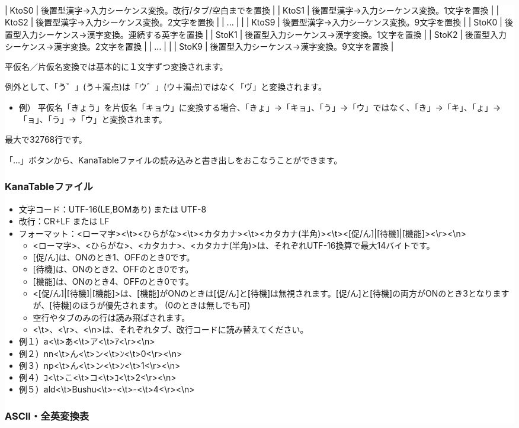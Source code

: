 | KtoS0   | 後置型漢字→入力シーケンス変換。改行/タブ/空白までを置換 |
| KtoS1   | 後置型漢字→入力シーケンス変換。1文字を置換 |
| KtoS2   | 後置型漢字→入力シーケンス変換。2文字を置換 |
| ...     | |
| KtoS9   | 後置型漢字→入力シーケンス変換。9文字を置換 |
| StoK0   | 後置型入力シーケンス→漢字変換。連続する英字を置換 |
| StoK1   | 後置型入力シーケンス→漢字変換。1文字を置換 |
| StoK2   | 後置型入力シーケンス→漢字変換。2文字を置換 |
| ...     | |
| StoK9   | 後置型入力シーケンス→漢字変換。9文字を置換 |

平仮名／片仮名変換では基本的に１文字ずつ変換されます。

例外として、「う゛」(う＋濁点)は「ウ゛」(ウ＋濁点)ではなく「ヴ」と変換されます。

* 例） 平仮名「きょう」を片仮名「キョウ」に変換する場合、「きょ」→「キョ」、「う」→「ウ」ではなく、「き」→「キ」、「ょ」→「ョ」、「う」→「ウ」と変換されます。

最大で32768行です。

「…」ボタンから、KanaTableファイルの読み込みと書き出しをおこなうことができます。


### KanaTableファイル

* 文字コード：UTF-16(LE,BOMあり) または UTF-8
* 改行：CR+LF または LF
* フォーマット：<ローマ字><\t><ひらがな><\t><カタカナ><\t><カタカナ(半角)><\t><[促/ん]|[待機]|[機能]><\r><\n>
    +  <ローマ字>、<ひらがな>、<カタカナ>、<カタカナ(半角)>は、それぞれUTF-16換算で最大14バイトです。
    +  [促/ん]は、ONのとき1、OFFのとき0です。
    +  [待機]は、ONのとき2、OFFのとき0です。
    +  [機能]は、ONのとき4、OFFのとき0です。
    +  <[促/ん]|[待機]|[機能]>は、[機能]がONのときは[促/ん]と[待機]は無視されます。[促/ん]と[待機]の両方がONのとき3となりますが、[待機]のほうが優先されます。 (0のときは無しでも可)
    +  空行やタブのみの行は読み飛ばされます。
    +  <\t>、<\r>、<\n>は、それぞれタブ、改行コードに読み替えてください。
* 例１）a<\t>あ<\t>ア<\t>ｱ<\r><\n>
* 例２）nn<\t>ん<\t>ン<\t>ﾝ<\t>0<\r><\n>
* 例３）np<\t>ん<\t>ン<\t>ﾝ<\t>1<\r><\n>
* 例４）ｺ<\t>こ<\t>コ<\t>ｺ<\t>2<\r><\n>
* 例５）ald<\t>Bushu<\t>-<\t>-<\t>4<\r><\n>


### ASCII・全英変換表

